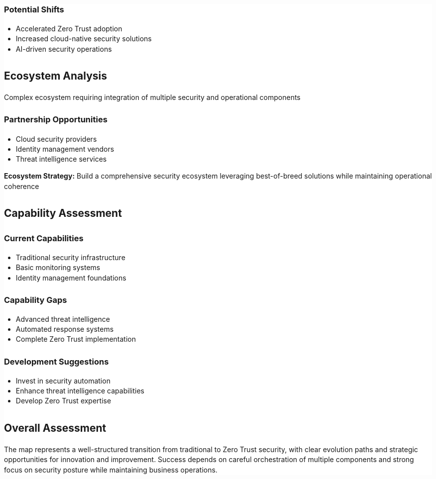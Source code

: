 ### Potential Shifts
- Accelerated Zero Trust adoption
- Increased cloud-native security solutions
- AI-driven security operations

## Ecosystem Analysis

Complex ecosystem requiring integration of multiple security and operational components

### Partnership Opportunities
- Cloud security providers
- Identity management vendors
- Threat intelligence services

**Ecosystem Strategy:** Build a comprehensive security ecosystem leveraging best-of-breed solutions while maintaining operational coherence

## Capability Assessment

### Current Capabilities
- Traditional security infrastructure
- Basic monitoring systems
- Identity management foundations

### Capability Gaps
- Advanced threat intelligence
- Automated response systems
- Complete Zero Trust implementation

### Development Suggestions
- Invest in security automation
- Enhance threat intelligence capabilities
- Develop Zero Trust expertise

## Overall Assessment

The map represents a well-structured transition from traditional to Zero Trust security, with clear evolution paths and strategic opportunities for innovation and improvement. Success depends on careful orchestration of multiple components and strong focus on security posture while maintaining business operations.
